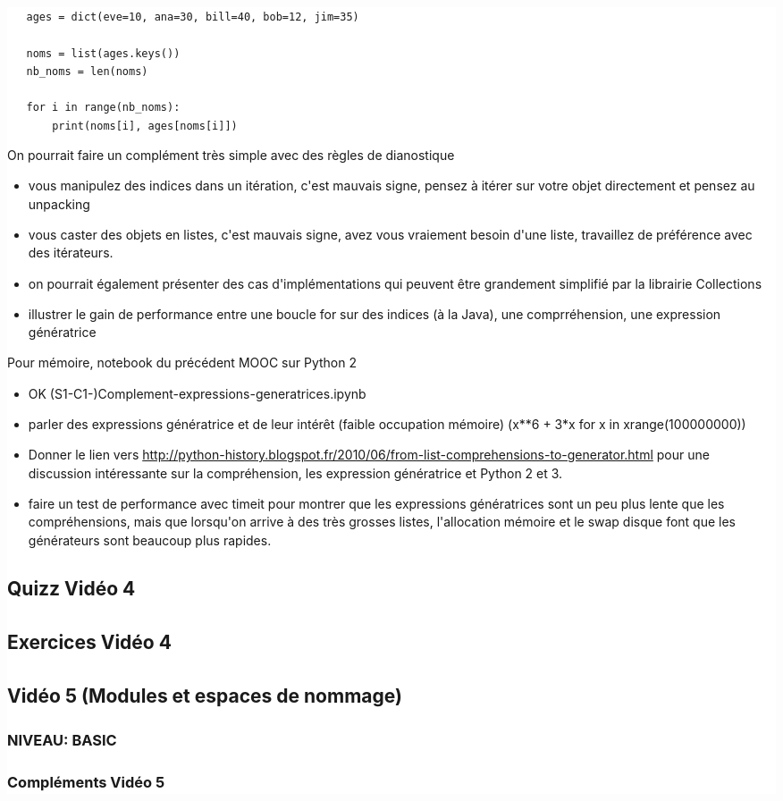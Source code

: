 ```
   ages = dict(eve=10, ana=30, bill=40, bob=12, jim=35)

   noms = list(ages.keys())
   nb_noms = len(noms)

   for i in range(nb_noms):
       print(noms[i], ages[noms[i]])
```

On pourrait faire un complément très simple avec des règles de
   dianostique

* vous manipulez des indices dans un itération, c'est mauvais
   signe, pensez à itérer sur votre objet directement et pensez au
   unpacking
* vous caster des objets en listes, c'est mauvais signe, avez
   vous vraiement besoin d'une liste, travaillez de préférence avec
   des itérateurs.
* on pourrait également présenter des cas d'implémentations qui
   peuvent être grandement simplifié par la librairie Collections


   
* illustrer le gain de performance entre une boucle for sur des
     indices (à la Java), une comprréhension, une expression
     génératrice
     
Pour mémoire, notebook du précédent MOOC sur Python 2

* OK (S1-C1-)Complement-expressions-generatrices.ipynb 

* parler des expressions génératrice et de leur intérêt (faible occupation
     mémoire) (x**6 + 3*x for x in xrange(100000000))

* Donner le lien vers
  http://python-history.blogspot.fr/2010/06/from-list-comprehensions-to-generator.html
  pour une discussion intéressante sur la compréhension, les expression
  génératrice et Python 2 et 3.

* faire un test de performance avec
  timeit pour montrer que les expressions génératrices sont un peu plus
  lente que les compréhensions, mais que lorsqu'on arrive à des
  très grosses listes, l'allocation mémoire et le swap disque font
  que les générateurs sont beaucoup plus rapides. 


## Quizz Vidéo 4

## Exercices Vidéo 4


## Vidéo 5 (Modules et espaces de nommage)
### NIVEAU: BASIC
### Compléments Vidéo 5
